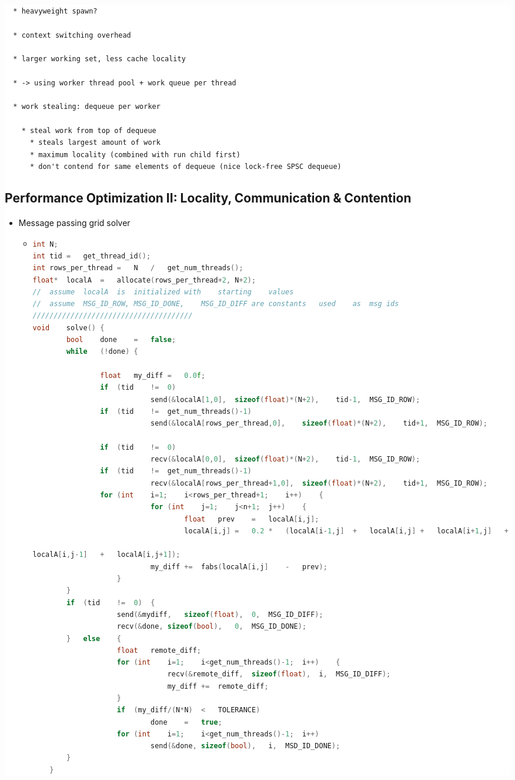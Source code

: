       * heavyweight spawn?

      * context switching overhead

      * larger working set, less cache locality

      * -> using worker thread pool + work queue per thread

      * work stealing: dequeue per worker

        * steal work from top of dequeue
          * steals largest amount of work
          * maximum locality (combined with run child first)
          * don't contend for same elements of dequeue (nice lock-free SPSC dequeue)





## Performance Optimization II: Locality, Communication & Contention

* Message passing grid solver

  * ```c++
    int	N;	
    int	tid	=	get_thread_id();	
    int	rows_per_thread	=	N	/	get_num_threads();	
    float*	localA	=	allocate(rows_per_thread+2,	N+2);	
    //	assume	localA	is	initialized	with	starting	values	
    //	assume	MSG_ID_ROW,	MSG_ID_DONE,	MSG_ID_DIFF	are	constants	used	as	msg	ids	
    //////////////////////////////////////	
    void	solve()	{
    		bool	done	=	false;	
    		while	(!done)	{	
    				
    				float	my_diff	=	0.0f;	
    				if	(tid	!=	0)	
    							send(&localA[1,0],	sizeof(float)*(N+2),	tid-1,	MSG_ID_ROW);	
    				if	(tid	!=	get_num_threads()-1)	
    							send(&localA[rows_per_thread,0],	sizeof(float)*(N+2),	tid+1,	MSG_ID_ROW);	
    						
    				if	(tid	!=	0)	
    							recv(&localA[0,0],	sizeof(float)*(N+2),	tid-1,	MSG_ID_ROW);	
    				if	(tid	!=	get_num_threads()-1)	
    							recv(&localA[rows_per_thread+1,0],	sizeof(float)*(N+2),	tid+1,	MSG_ID_ROW);	
    				for	(int	i=1;	i<rows_per_thread+1;	i++)	{	
    							for	(int	j=1;	j<n+1;	j++)	{	
    									float	prev	=	localA[i,j];	
    									localA[i,j]	=	0.2	*	(localA[i-1,j]	+	localA[i,j]	+	localA[i+1,j]	+		
    																														localA[i,j-1]	+	localA[i,j+1]);	
    							my_diff	+=	fabs(localA[i,j]	-	prev);	
    					}	
    		}	
    		if	(tid	!=	0)	{	
    					send(&mydiff,	sizeof(float),	0,	MSG_ID_DIFF);	
    					recv(&done,	sizeof(bool),	0,	MSG_ID_DONE);	
    		}	else	{	
    					float	remote_diff;	
    					for	(int	i=1;	i<get_num_threads()-1;	i++)	{	
    								recv(&remote_diff,	sizeof(float),	i,	MSG_ID_DIFF);	
    								my_diff	+=	remote_diff;	
    					}	
    					if	(my_diff/(N*N)	<	TOLERANCE)	
    							done	=	true;	
    					for	(int	i=1;	i<get_num_threads()-1;	i++)	
    							send(&done,	sizeof(bool),	i,	MSD_ID_DONE);	
    		}		
    	}	